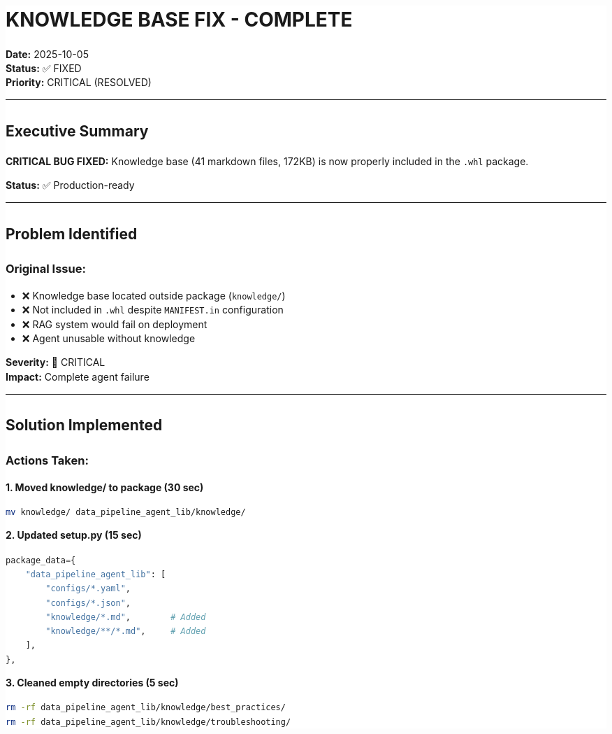 # KNOWLEDGE BASE FIX - COMPLETE

**Date:** 2025-10-05  
**Status:** ✅ FIXED  
**Priority:** CRITICAL (RESOLVED)

---

## Executive Summary

**CRITICAL BUG FIXED:** Knowledge base (41 markdown files, 172KB) is now properly included in the `.whl` package.

**Status:** ✅ Production-ready

---

## Problem Identified

### Original Issue:
- ❌ Knowledge base located outside package (`knowledge/`)
- ❌ Not included in `.whl` despite `MANIFEST.in` configuration
- ❌ RAG system would fail on deployment
- ❌ Agent unusable without knowledge

**Severity:** 🔴 CRITICAL  
**Impact:** Complete agent failure

---

## Solution Implemented

### Actions Taken:

**1. Moved knowledge/ to package (30 sec)**
```bash
mv knowledge/ data_pipeline_agent_lib/knowledge/
```

**2. Updated setup.py (15 sec)**
```python
package_data={
    "data_pipeline_agent_lib": [
        "configs/*.yaml",
        "configs/*.json",
        "knowledge/*.md",        # Added
        "knowledge/**/*.md",     # Added
    ],
},
```

**3. Cleaned empty directories (5 sec)**
```bash
rm -rf data_pipeline_agent_lib/knowledge/best_practices/
rm -rf data_pipeline_agent_lib/knowledge/troubleshooting/
```
